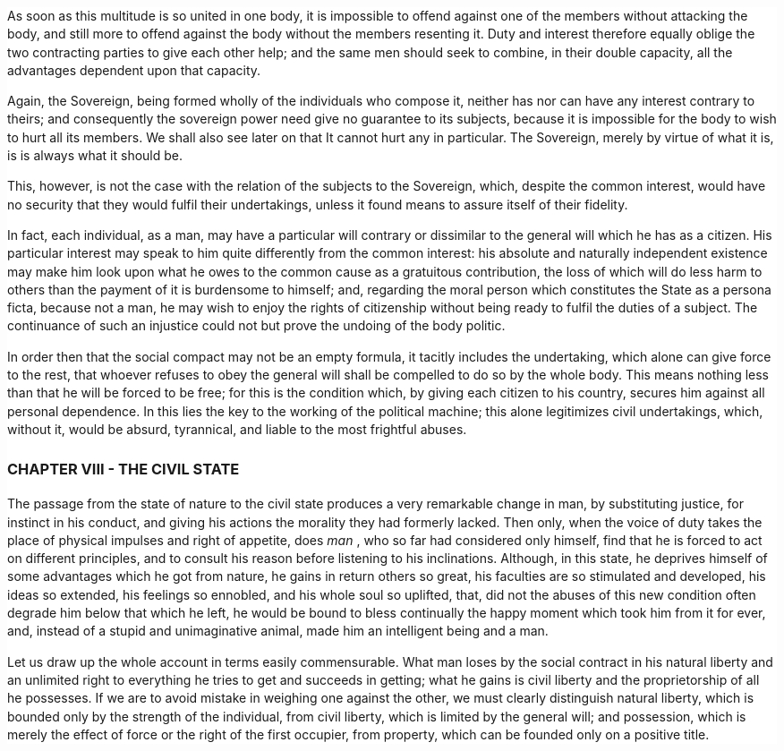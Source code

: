 As soon as this multitude is so united in one body, it is impossible to offend against one of the members without attacking the body, and still more to offend against the body without the members resenting it. Duty and interest therefore equally oblige the two contracting parties to give each other help; and the same men should seek to combine, in their double capacity, all the advantages dependent upon that capacity.

Again, the Sovereign, being formed wholly of the individuals who compose it, neither has nor can have any interest contrary to theirs; and consequently the sovereign power need give no guarantee to its subjects, because it is impossible for the body to wish to hurt all its members. We shall also see later on that It cannot hurt any in particular. The Sovereign, merely by virtue of what it is, is is always what it should be.

This, however, is not the case with the relation of the subjects to the Sovereign, which, despite the common interest, would have no security that they would fulfil their undertakings, unless it found means to assure itself of their fidelity.

In fact, each individual, as a man, may have a particular will contrary or dissimilar to the general will which he has as a citizen. His particular interest may speak to him quite differently from the common interest: his absolute and naturally independent existence may make him look upon what he owes to the common cause as a gratuitous contribution, the loss of which will do less harm to others than the payment of it is burdensome to himself; and, regarding the moral person which constitutes the State as a persona ficta, because not a man, he may wish to enjoy the rights of citizenship without being ready to fulfil the duties of a subject. The continuance of such an injustice could not but prove the undoing of the body politic.

In order then that the social compact may not be an empty formula, it tacitly includes the undertaking, which alone can give force to the rest, that whoever refuses to obey the general will shall be compelled to do so by the whole body. This means nothing less than that he will be forced to be free; for this is the condition which, by giving each citizen to his country, secures him against all personal dependence. In this lies the key to the working of the political machine; this alone legitimizes civil undertakings, which, without it, would be absurd, tyrannical, and liable to the most frightful abuses.

### CHAPTER VIII - THE CIVIL STATE

The passage from the state of nature to the civil state produces a very remarkable change in man, by substituting justice, for instinct in his conduct, and giving his actions the morality they had formerly lacked. Then only, when the voice of duty takes the place of physical impulses and right of appetite, does _man_ , who so far had considered only himself, find that he is forced to act on different principles, and to consult his reason before listening to his inclinations. Although, in this state, he deprives himself of some advantages which he got from nature, he gains in return others so great, his faculties are so stimulated and developed, his ideas so extended, his feelings so ennobled, and his whole soul so uplifted, that, did not the abuses of this new condition often degrade him below that which he left, he would be bound to bless continually the happy moment which took him from it for ever, and, instead of a stupid and unimaginative animal, made him an intelligent being and a man.

Let us draw up the whole account in terms easily commensurable. What man loses by the social contract in his natural liberty and an unlimited right to everything he tries to get and succeeds in getting; what he gains is civil liberty and the proprietorship of all he possesses. If we are to avoid mistake in weighing one against the other, we must clearly distinguish natural liberty, which is bounded only by the strength of the individual, from civil liberty, which is limited by the general will; and possession, which is merely the effect of force or the right of the first occupier, from property, which can be founded only on a positive title.
